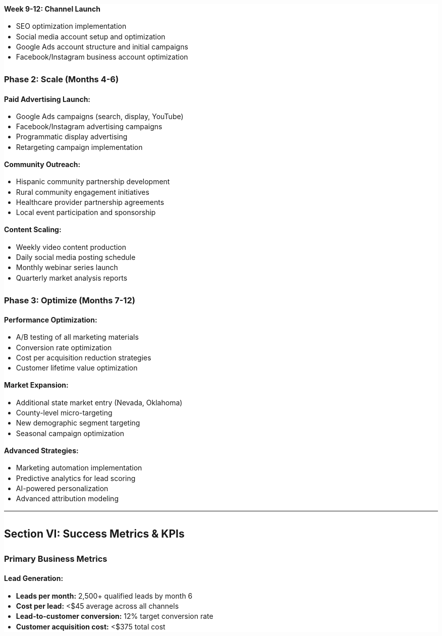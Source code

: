 **Week 9-12: Channel Launch**
- SEO optimization implementation
- Social media account setup and optimization
- Google Ads account structure and initial campaigns
- Facebook/Instagram business account optimization

### Phase 2: Scale (Months 4-6)

**Paid Advertising Launch:**
- Google Ads campaigns (search, display, YouTube)
- Facebook/Instagram advertising campaigns  
- Programmatic display advertising
- Retargeting campaign implementation

**Community Outreach:**
- Hispanic community partnership development
- Rural community engagement initiatives
- Healthcare provider partnership agreements
- Local event participation and sponsorship

**Content Scaling:**
- Weekly video content production
- Daily social media posting schedule
- Monthly webinar series launch
- Quarterly market analysis reports

### Phase 3: Optimize (Months 7-12)

**Performance Optimization:**
- A/B testing of all marketing materials
- Conversion rate optimization
- Cost per acquisition reduction strategies
- Customer lifetime value optimization

**Market Expansion:**
- Additional state market entry (Nevada, Oklahoma)
- County-level micro-targeting
- New demographic segment targeting
- Seasonal campaign optimization

**Advanced Strategies:**
- Marketing automation implementation
- Predictive analytics for lead scoring
- AI-powered personalization
- Advanced attribution modeling

---

## Section VI: Success Metrics & KPIs

### Primary Business Metrics

**Lead Generation:**
- **Leads per month:** 2,500+ qualified leads by month 6
- **Cost per lead:** <$45 average across all channels
- **Lead-to-customer conversion:** 12% target conversion rate
- **Customer acquisition cost:** <$375 total cost
